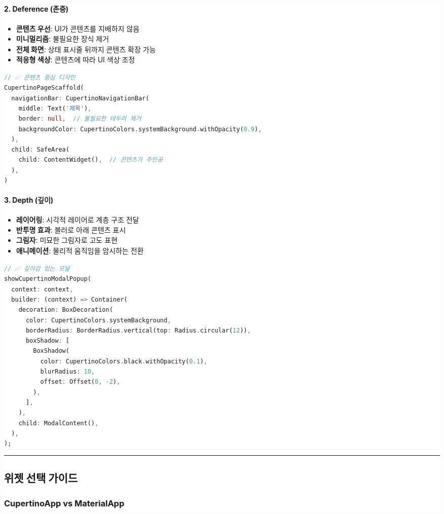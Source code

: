 #### 2. Deference (존중)
- **콘텐츠 우선**: UI가 콘텐츠를 지배하지 않음
- **미니멀리즘**: 불필요한 장식 제거
- **전체 화면**: 상태 표시줄 뒤까지 콘텐츠 확장 가능
- **적응형 색상**: 콘텐츠에 따라 UI 색상 조정

```dart
// ✅ 콘텐츠 중심 디자인
CupertinoPageScaffold(
  navigationBar: CupertinoNavigationBar(
    middle: Text('제목'),
    border: null,  // 불필요한 테두리 제거
    backgroundColor: CupertinoColors.systemBackground.withOpacity(0.9),
  ),
  child: SafeArea(
    child: ContentWidget(),  // 콘텐츠가 주인공
  ),
)
```

#### 3. Depth (깊이)
- **레이어링**: 시각적 레이어로 계층 구조 전달
- **반투명 효과**: 블러로 아래 콘텐츠 표시
- **그림자**: 미묘한 그림자로 고도 표현
- **애니메이션**: 물리적 움직임을 암시하는 전환

```dart
// ✅ 깊이감 있는 모달
showCupertinoModalPopup(
  context: context,
  builder: (context) => Container(
    decoration: BoxDecoration(
      color: CupertinoColors.systemBackground,
      borderRadius: BorderRadius.vertical(top: Radius.circular(12)),
      boxShadow: [
        BoxShadow(
          color: CupertinoColors.black.withOpacity(0.1),
          blurRadius: 10,
          offset: Offset(0, -2),
        ),
      ],
    ),
    child: ModalContent(),
  ),
);
```

---

## 위젯 선택 가이드

### CupertinoApp vs MaterialApp
